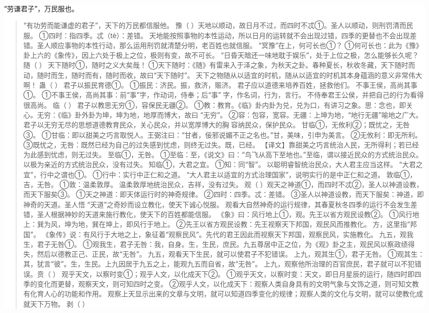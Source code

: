 “劳谦君子”，万民服也。
> “有功劳而能谦虚的君子”，天下的万民都信服他。
豫（ ）天地以顺动，故日月不过，而四时不忒①。圣人以顺动，则刑罚清而民服。
①四时：指四季。忒（tè）：差错。
> 天地能按照事物的本性运动，所以日月的运转就不会出现过错，四季的更替也不会出现差错。圣人顺应事物的本性行动，那么运用刑罚就清楚分明，老百姓也就信服。
“冥豫”在上，何可长也①？
①何可长也：此为《豫》卦上六的《象传》，因上六处于极上之位，极则有变，故不可长。
> “日昏天暗还一味地耽于娱乐”，处于上位之极，怎么能够长久呢？
随（ ）
天下随时①，随时之义大矣哉！
①天下随时：《随》有雷来入于泽之象，为秋天之卦。春种夏长，秋收冬藏，天下随时而动，随时而生，随时而有，随时而收，故曰“天下随时”。
> 天下之物随从以适宜的时机，随从以适宜的时机其本身蕴涵的意义非常伟大啊！
蛊（ ）
君子以振民育德①。
①振民：济民。振，救济，赈济。
> 君子应以道德来培养百姓，拯救他们。
不事王侯，高尚其事①。
①不事王侯，高尚其事：前“事”字，作动词，侍奉；后“事” 字，作名词，行为，言行。
> 不侍奉君王公侯，并把自己的行为看得很高尚。
临（ ）
君子以教思无穷①，容保民无疆②。
①教：教育。《临》卦内卦为兑，兑为口，有讲习之象。思：念也，即关心。无穷：《临》卦外卦为坤，坤为地，地厚而博大，故曰
“无穷”。
②容：包容，宽容。无疆：上坤为地，“地行无疆”喻地之广大。
> 君子以无穷无尽的思想道德教育民众，关心民众，并以宽厚博大的胸 容纳民众，保护民众。
甘临①，无攸利②；既忧之，无咎③。
①甘临：即以甜美之巧言取悦人。王弼注曰：“甘者，佞邪说媚不正之名也。”甘，美味，引申为美言。
②无攸利：即无所利。
③既忧之，无咎：既然已经为自己的过失感到忧虑，则终无过失。既，已经。
【译文】靠甜美之巧言统治人民，无所得利；若已经为此感到忧虑，则无过失。
至临①，无咎。
①至临：至，《说文》曰：“鸟飞从高下至地也。”至临，谓以接近民众的方式统治民众。
> 以极为亲近的方式统治民众，没有过失。
知临①，大君之宜。
①知：同“智”。
> 以聪明睿智统治民众，大人君主应当这样。
“大君之宜”，行中之谓也①。
①行中：实行中正仁和之道。
> “大人君主以适宜的方式治理国家”，说明实行的是中正仁和之道。
敦临①，吉，无咎。
①敦：温柔敦厚。
> 温柔敦厚地统治民众，吉祥，没有过失。
观（ ）观天之神道①，而四时不忒②，圣人以神道设教，而天下服矣③。
①天之神道：即天体运行时的神奇规律。
②四时：四季。忒：差错。
③圣人以神道设教，而天下服矣：神道，即神奇的天道。圣人悟
“天道”之奇妙而设立教化，使天下诚心悦服。
> 观看大自然神奇的运行规律，其春夏秋冬四季的运行不会发生差错，圣人根据神妙的天道来施行教化，使天下的百姓都能信服。
《象》曰：风行地上①，观。先王以省方观民设教②。
①风行地上：巽为风，坤为地，巽在坤上，即风行于地上。
②先王以省方观民设教：先王视察天下邦国，观民风而推教化。
方，这里指“邦国”。
> 《象传》说：有风行于大地之上，象征着“观察民风”。先代的君王因此而视察天下邦国，观察民风，实施教化。
九五，观我生，君子无咎①。
①观我生，君子无咎：我，自身。生，生民，庶民。九五尊居中正之位，为《观》卦之主，观民风以察政绩得失，然后以德教正己、正民，故“无咎”。
> 九五，观看天下生民，就可以使君子不犯错误。
上九，观其生①，君子无咎。
①观其生：其，犹言“彼”。生，生民。上九因居于九五之上，能观九五而自省，故“无咎”。
> 上九，观察他所治理的百官庶民，君子就可以不犯错误。贲（ ）
观乎天文，以察时变①；观乎人文，以化成天下②。
①观乎天文，以察时变：天文，即日月星辰的运行，随四时即四季的变化而更替，观察天文，则可知四时之变。
②观乎人文，以化成天下：观察人类自身具有的文明气象与文饰之道，则可知文教有化育人心的功能和作用。
> 观察上天显示出来的文章与文明，就可以知道四季变化的规律；观察人类的文化与文明，就可以使教化成就天下万物。
剥（ ）